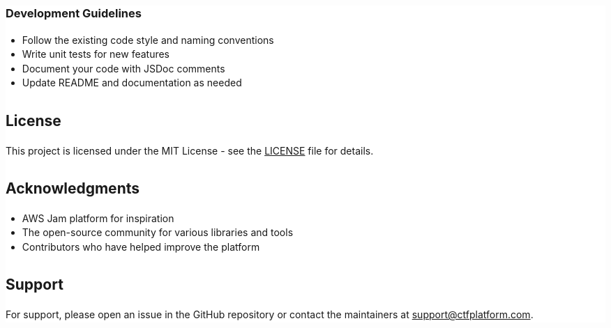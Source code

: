 ### Development Guidelines

- Follow the existing code style and naming conventions
- Write unit tests for new features
- Document your code with JSDoc comments
- Update README and documentation as needed

## License

This project is licensed under the MIT License - see the [LICENSE](LICENSE) file for details.

## Acknowledgments

- AWS Jam platform for inspiration
- The open-source community for various libraries and tools
- Contributors who have helped improve the platform

## Support

For support, please open an issue in the GitHub repository or contact the maintainers at support@ctfplatform.com.

